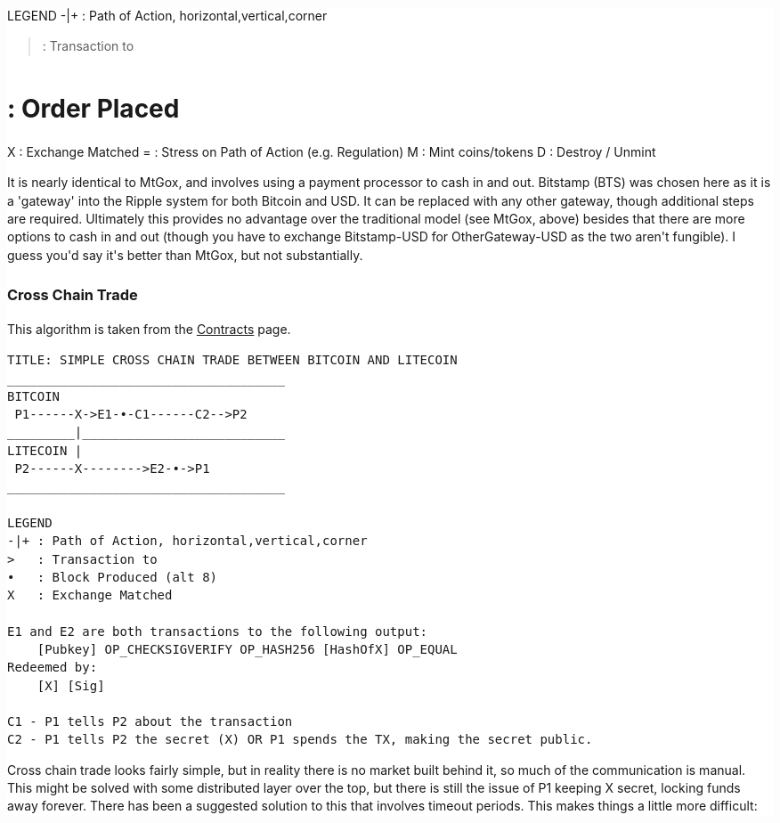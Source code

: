 LEGEND
-|+ : Path of Action, horizontal,vertical,corner
>   : Transaction to
#   : Order Placed
X   : Exchange Matched
=   : Stress on Path of Action (e.g. Regulation)
M   : Mint coins/tokens
D   : Destroy / Unmint
</pre>


It is nearly identical to MtGox, and involves using a payment processor to cash in and out. Bitstamp (BTS) was chosen here as it is a 'gateway' into the Ripple system for both Bitcoin and USD. It can be replaced with any other gateway, though additional steps are required. Ultimately this provides no advantage over the traditional model (see MtGox, above) besides that there are more options to cash in and out (though you have to exchange Bitstamp-USD for OtherGateway-USD as the two aren't fungible). I guess you'd say it's better than MtGox, but not substantially.

### Cross Chain Trade

This algorithm is taken from the [Contracts](https://en.bitcoin.it/wiki/Contracts) page.


<pre>
TITLE: SIMPLE CROSS CHAIN TRADE BETWEEN BITCOIN AND LITECOIN
_____________________________________
BITCOIN
 P1------X->E1-•-C1------C2-->P2
_________|___________________________
LITECOIN |
 P2------X-------->E2-•->P1
_____________________________________

LEGEND
-|+ : Path of Action, horizontal,vertical,corner
>   : Transaction to
•   : Block Produced (alt 8)
X   : Exchange Matched

E1 and E2 are both transactions to the following output:
    [Pubkey] OP_CHECKSIGVERIFY OP_HASH256 [HashOfX] OP_EQUAL
Redeemed by:
    [X] [Sig]

C1 - P1 tells P2 about the transaction
C2 - P1 tells P2 the secret (X) OR P1 spends the TX, making the secret public.
</pre>


Cross chain trade looks fairly simple, but in reality there is no market built behind it, so much of the communication is manual. This might be solved with some distributed layer over the top, but there is still the issue of P1 keeping X secret, locking funds away forever. There has been a suggested solution to this that involves timeout periods. This makes things a little more difficult:
